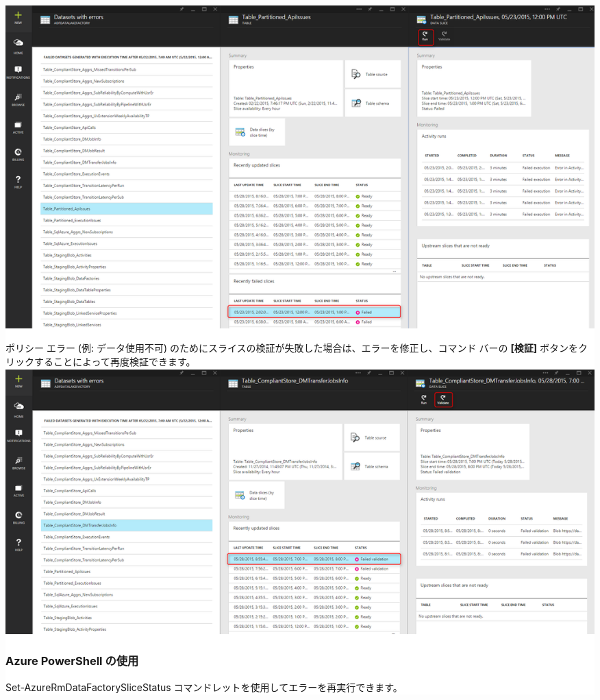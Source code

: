 ![障害が発生したスライスの再実行](./media/data-factory-monitor-manage-pipelines/rerun-slice.png)

ポリシー エラー (例: データ使用不可) のためにスライスの検証が失敗した場合は、エラーを修正し、コマンド バーの **[検証]** ボタンをクリックすることによって再度検証できます。![エラーの修正と検証](./media/data-factory-monitor-manage-pipelines/fix-error-and-validate.png)

### Azure PowerShell の使用

Set-AzureRmDataFactorySliceStatus コマンドレットを使用してエラーを再実行できます。
